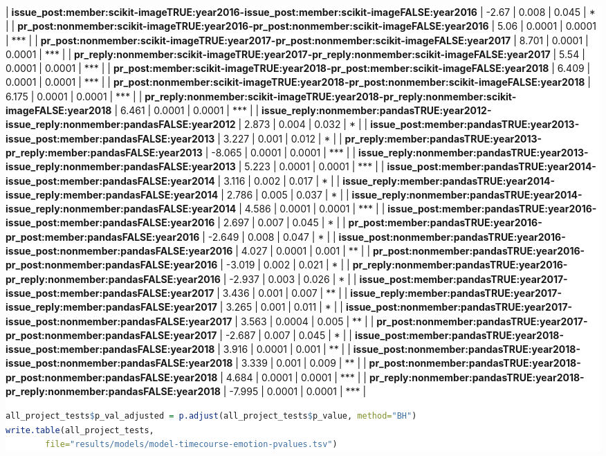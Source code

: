 |     **issue_post:member:scikit-imageTRUE:year2016-issue_post:member:scikit-imageFALSE:year2016**     |  -2.67  |  0.008  | 0.045  |  *  |
|     **pr_post:nonmember:scikit-imageTRUE:year2016-pr_post:nonmember:scikit-imageFALSE:year2016**     |  5.06   | 0.0001  | 0.0001 | *** |
|     **pr_post:nonmember:scikit-imageTRUE:year2017-pr_post:nonmember:scikit-imageFALSE:year2017**     |  8.701  | 0.0001  | 0.0001 | *** |
|    **pr_reply:nonmember:scikit-imageTRUE:year2017-pr_reply:nonmember:scikit-imageFALSE:year2017**    |  5.54   | 0.0001  | 0.0001 | *** |
|        **pr_post:member:scikit-imageTRUE:year2018-pr_post:member:scikit-imageFALSE:year2018**        |  6.409  | 0.0001  | 0.0001 | *** |
|     **pr_post:nonmember:scikit-imageTRUE:year2018-pr_post:nonmember:scikit-imageFALSE:year2018**     |  6.175  | 0.0001  | 0.0001 | *** |
|    **pr_reply:nonmember:scikit-imageTRUE:year2018-pr_reply:nonmember:scikit-imageFALSE:year2018**    |  6.461  | 0.0001  | 0.0001 | *** |
|       **issue_reply:nonmember:pandasTRUE:year2012-issue_reply:nonmember:pandasFALSE:year2012**       |  2.873  |  0.004  | 0.032  |  *  |
|           **issue_post:member:pandasTRUE:year2013-issue_post:member:pandasFALSE:year2013**           |  3.227  |  0.001  | 0.012  |  *  |
|             **pr_reply:member:pandasTRUE:year2013-pr_reply:member:pandasFALSE:year2013**             | -8.065  | 0.0001  | 0.0001 | *** |
|       **issue_reply:nonmember:pandasTRUE:year2013-issue_reply:nonmember:pandasFALSE:year2013**       |  5.223  | 0.0001  | 0.0001 | *** |
|           **issue_post:member:pandasTRUE:year2014-issue_post:member:pandasFALSE:year2014**           |  3.116  |  0.002  | 0.017  |  *  |
|          **issue_reply:member:pandasTRUE:year2014-issue_reply:member:pandasFALSE:year2014**          |  2.786  |  0.005  | 0.037  |  *  |
|       **issue_reply:nonmember:pandasTRUE:year2014-issue_reply:nonmember:pandasFALSE:year2014**       |  4.586  | 0.0001  | 0.0001 | *** |
|           **issue_post:member:pandasTRUE:year2016-issue_post:member:pandasFALSE:year2016**           |  2.697  |  0.007  | 0.045  |  *  |
|              **pr_post:member:pandasTRUE:year2016-pr_post:member:pandasFALSE:year2016**              | -2.649  |  0.008  | 0.047  |  *  |
|        **issue_post:nonmember:pandasTRUE:year2016-issue_post:nonmember:pandasFALSE:year2016**        |  4.027  | 0.0001  | 0.001  | **  |
|           **pr_post:nonmember:pandasTRUE:year2016-pr_post:nonmember:pandasFALSE:year2016**           | -3.019  |  0.002  | 0.021  |  *  |
|          **pr_reply:nonmember:pandasTRUE:year2016-pr_reply:nonmember:pandasFALSE:year2016**          | -2.937  |  0.003  | 0.026  |  *  |
|           **issue_post:member:pandasTRUE:year2017-issue_post:member:pandasFALSE:year2017**           |  3.436  |  0.001  | 0.007  | **  |
|          **issue_reply:member:pandasTRUE:year2017-issue_reply:member:pandasFALSE:year2017**          |  3.265  |  0.001  | 0.011  |  *  |
|        **issue_post:nonmember:pandasTRUE:year2017-issue_post:nonmember:pandasFALSE:year2017**        |  3.563  | 0.0004  | 0.005  | **  |
|           **pr_post:nonmember:pandasTRUE:year2017-pr_post:nonmember:pandasFALSE:year2017**           | -2.687  |  0.007  | 0.045  |  *  |
|           **issue_post:member:pandasTRUE:year2018-issue_post:member:pandasFALSE:year2018**           |  3.916  | 0.0001  | 0.001  | **  |
|        **issue_post:nonmember:pandasTRUE:year2018-issue_post:nonmember:pandasFALSE:year2018**        |  3.339  |  0.001  | 0.009  | **  |
|           **pr_post:nonmember:pandasTRUE:year2018-pr_post:nonmember:pandasFALSE:year2018**           |  4.684  | 0.0001  | 0.0001 | *** |
|          **pr_reply:nonmember:pandasTRUE:year2018-pr_reply:nonmember:pandasFALSE:year2018**          | -7.995  | 0.0001  | 0.0001 | *** |


```r
all_project_tests$p_val_adjusted = p.adjust(all_project_tests$p_value, method="BH")
write.table(all_project_tests,
	    file="results/models/model-timecourse-emotion-pvalues.tsv")
```
